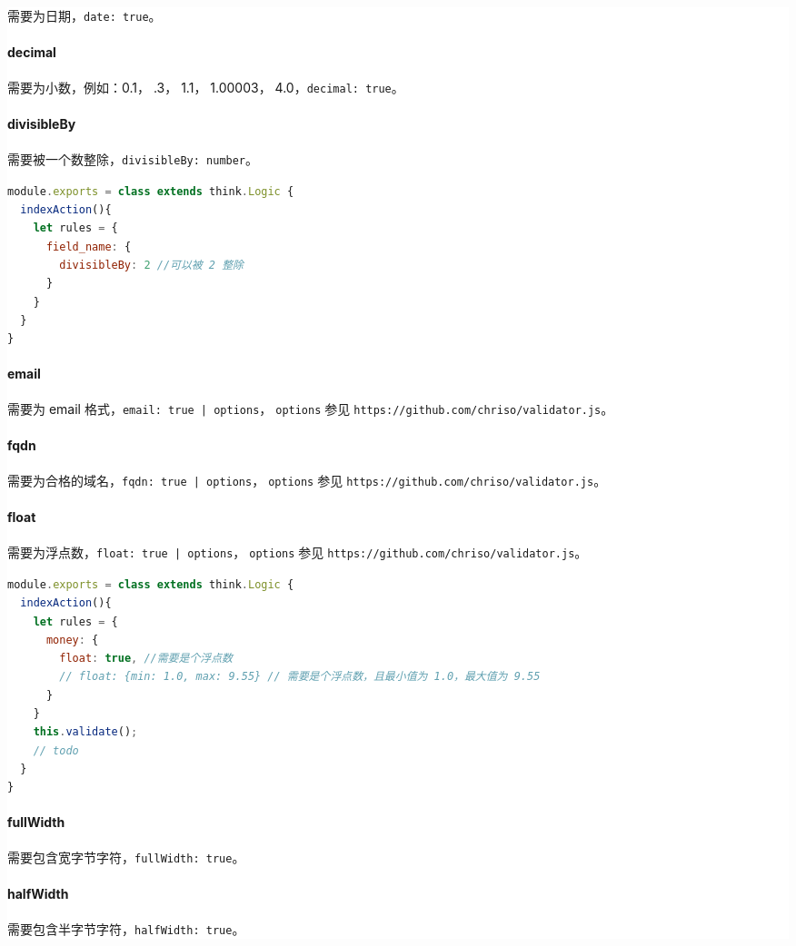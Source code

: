 需要为日期，`date: true`。

#### decimal

需要为小数，例如：0.1， .3， 1.1， 1.00003， 4.0，`decimal: true`。

#### divisibleBy

需要被一个数整除，`divisibleBy: number`。

```js
module.exports = class extends think.Logic {
  indexAction(){
    let rules = {
      field_name: {
        divisibleBy: 2 //可以被 2 整除
      }
    }
  }
}
```

#### email

需要为 email 格式，`email: true | options`， `options` 参见 `https://github.com/chriso/validator.js`。

#### fqdn

需要为合格的域名，`fqdn: true | options`， `options` 参见 `https://github.com/chriso/validator.js`。

#### float

需要为浮点数，`float: true | options`， `options` 参见 `https://github.com/chriso/validator.js`。

```js
module.exports = class extends think.Logic {
  indexAction(){
    let rules = {
      money: {
        float: true, //需要是个浮点数
        // float: {min: 1.0, max: 9.55} // 需要是个浮点数，且最小值为 1.0，最大值为 9.55
      }
    }
    this.validate();
    // todo
  }
}
```

#### fullWidth

需要包含宽字节字符，`fullWidth: true`。

#### halfWidth

需要包含半字节字符，`halfWidth: true`。
